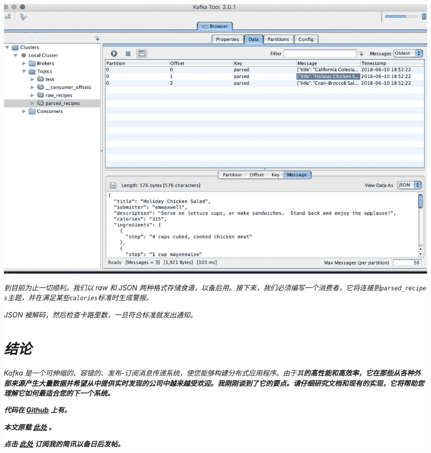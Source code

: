*![](img/528afb2e508f4b0f75c021f06abfb251.png)*

*到目前为止一切顺利。我们以 raw 和 JSON 两种格式存储食谱，以备后用。接下来，我们必须编写一个消费者，它将连接到`parsed_recipes`主题，并在满足某些`calories`标准时生成警报。*

*JSON 被解码，然后检查卡路里数，一旦符合标准就发出通知。*

# *结论*

*Kafka 是一个可伸缩的、容错的、发布-订阅消息传递系统，使您能够构建分布式应用程序。由于其[](http://searene.me/2017/07/09/Why-is-Kafka-so-fast/)**的高性能和高效率，它在那些从各种外部来源产生大量数据并希望从中提供实时发现的公司中越来越受欢迎。我刚刚谈到了它的要点。请仔细研究文档和现有的实现，它将帮助您理解它如何最适合您的下一个系统。***

***代码在 [**Github**](https://github.com/kadnan/Calories-Alert-Kafka) 上有。***

****本文原载* [*此处*](http://blog.adnansiddiqi.me/getting-started-with-apache-kafka-in-python/) *。****

******点击*** [***此处***](http://eepurl.com/TZynf) ***订阅我的简讯以备日后发帖。******